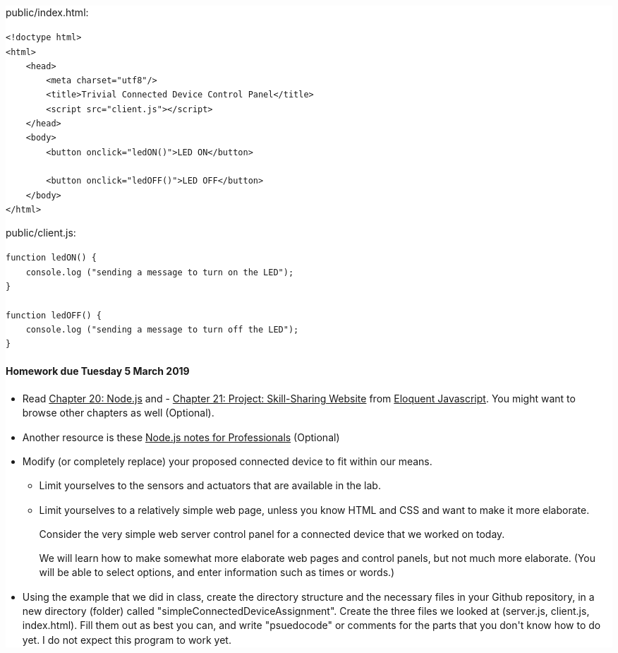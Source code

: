 public/index.html:

```
<!doctype html>
<html>
    <head>
        <meta charset="utf8"/>
        <title>Trivial Connected Device Control Panel</title>
        <script src="client.js"></script>
    </head>
    <body>
        <button onclick="ledON()">LED ON</button>

        <button onclick="ledOFF()">LED OFF</button>
    </body>
</html>
```

public/client.js:

```
function ledON() {
    console.log ("sending a message to turn on the LED");
}

function ledOFF() {
    console.log ("sending a message to turn off the LED");
}
```

#### Homework due Tuesday 5 March 2019

- Read [Chapter 20: Node.js](http://eloquentjavascript.net/20_node.html)
	and - [Chapter 21: Project: Skill-Sharing Website](http://eloquentjavascript.net/21_skillsharing.html)
	from [Eloquent
	Javascript](https://eloquentjavascript.net/). You might want to browse other
	chapters as well (Optional).
- Another resource is these [Node.js notes for
	Professionals](https://books.goalkicker.com/NodeJSBook/) (Optional)
- Modify (or completely replace) your proposed connected device to 
	fit within our means. 
	- Limit yourselves to the sensors and actuators that are available in the lab.
	- Limit yourselves to a relatively simple web page, unless you know HTML and
		CSS and want to make it more elaborate. 
		
		Consider the very simple web server control panel for a connected device 
		that we worked on today.
		
		We will learn how to make 
		somewhat more elaborate web pages and control
		panels, but not much more elaborate. (You will be able to select options, 
		and enter information such as times or words.) 

- Using the example that we did in class, create the directory structure and
	the necessary files in your Github repository, in a new directory (folder)
	called "simpleConnectedDeviceAssignment". Create the three files we looked
	at (server.js, client.js, index.html). Fill them out as best you can, and
	write "psuedocode" or comments for the parts that you don't know how to do
	yet. I do not expect this program to work yet.
